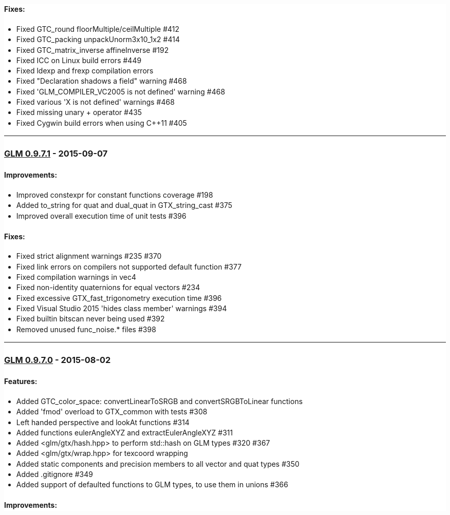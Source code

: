 #### Fixes:

- Fixed GTC_round floorMultiple/ceilMultiple #412
- Fixed GTC_packing unpackUnorm3x10_1x2 #414
- Fixed GTC_matrix_inverse affineInverse #192
- Fixed ICC on Linux build errors #449
- Fixed ldexp and frexp compilation errors
- Fixed "Declaration shadows a field" warning #468
- Fixed 'GLM_COMPILER_VC2005 is not defined' warning #468
- Fixed various 'X is not defined' warnings #468
- Fixed missing unary + operator #435
- Fixed Cygwin build errors when using C++11 #405

---

### [GLM 0.9.7.1](https://github.com/g-truc/glm/releases/tag/0.9.7.1) - 2015-09-07

#### Improvements:

- Improved constexpr for constant functions coverage #198
- Added to_string for quat and dual_quat in GTX_string_cast #375
- Improved overall execution time of unit tests #396

#### Fixes:

- Fixed strict alignment warnings #235 #370
- Fixed link errors on compilers not supported default function #377
- Fixed compilation warnings in vec4
- Fixed non-identity quaternions for equal vectors #234
- Fixed excessive GTX_fast_trigonometry execution time #396
- Fixed Visual Studio 2015 'hides class member' warnings #394
- Fixed builtin bitscan never being used #392
- Removed unused func_noise.\* files #398

---

### [GLM 0.9.7.0](https://github.com/g-truc/glm/releases/tag/0.9.7.0) - 2015-08-02

#### Features:

- Added GTC_color_space: convertLinearToSRGB and convertSRGBToLinear functions
- Added 'fmod' overload to GTX_common with tests #308
- Left handed perspective and lookAt functions #314
- Added functions eulerAngleXYZ and extractEulerAngleXYZ #311
- Added <glm/gtx/hash.hpp> to perform std::hash on GLM types #320 #367
- Added <glm/gtx/wrap.hpp> for texcoord wrapping
- Added static components and precision members to all vector and quat types #350
- Added .gitignore #349
- Added support of defaulted functions to GLM types, to use them in unions #366

#### Improvements:
